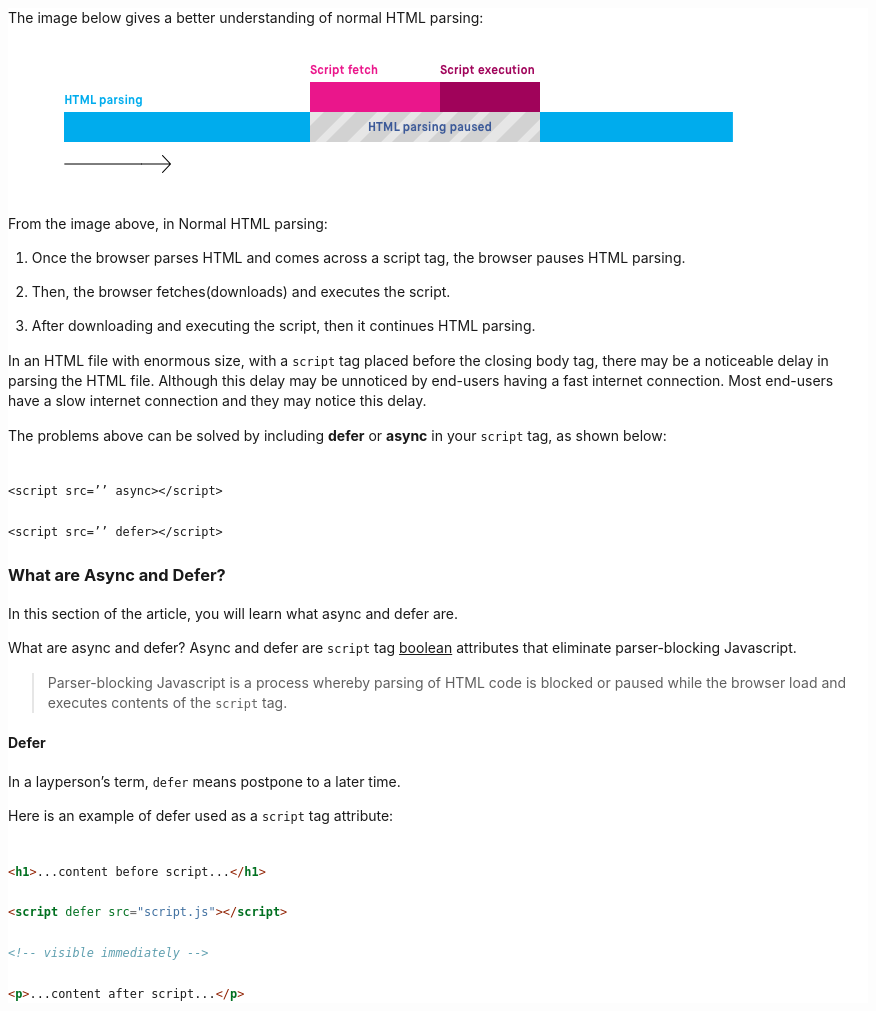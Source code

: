 The image below gives a better understanding of normal HTML parsing:

![Normal-script-execution](Normal-script-Execution.png)

From the image above, in Normal HTML parsing:

1. Once the browser parses HTML and comes across a script tag, the browser pauses HTML parsing.

2. Then, the browser fetches(downloads) and executes the script. 

3. After downloading and executing the script, then it continues HTML parsing.

In an HTML file with enormous size, with a `script` tag placed before the closing body tag, there may be a noticeable delay in parsing the HTML file. Although this delay may be unnoticed by end-users having a fast internet connection. Most end-users have a slow internet connection and they may notice this delay. 

The problems above can be solved by including **defer** or **async** in your `script` tag, as shown below:

```

<script src=’’ async></script>

<script src=’’ defer></script>

```

### What are Async and Defer?

In this section of the article, you will learn what async and defer are.

What are async and defer? Async and defer are `script` tag [boolean](https://developer.mozilla.org/en-US/docs/Glossary/Boolean) attributes that eliminate parser-blocking Javascript.

> Parser-blocking Javascript is a process whereby parsing of HTML code is blocked or paused while the browser load and executes contents of the `script` tag.

#### Defer

In a layperson’s term, `defer` means postpone to a later time. 

Here is an example of defer used as a `script` tag attribute:

```HTML

<h1>...content before script...</h1>

<script defer src="script.js"></script>

<!-- visible immediately -->

<p>...content after script...</p>

```
